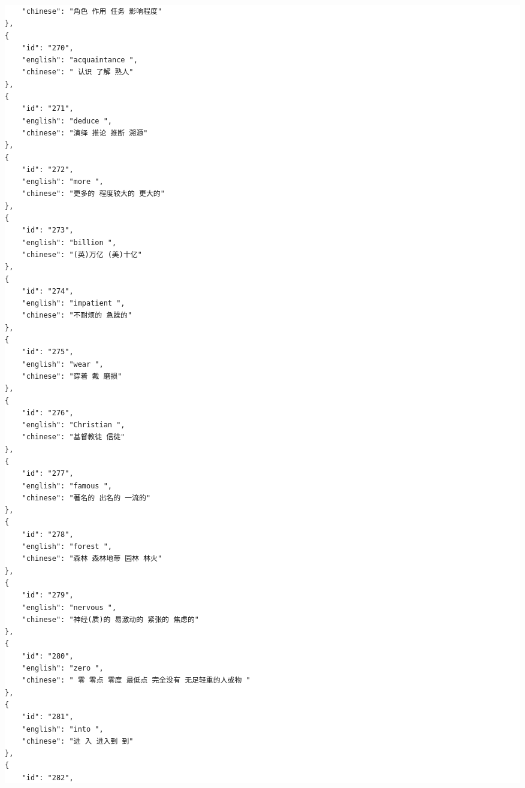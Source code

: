         "chinese": "角色 作用 任务 影响程度"
    },
    {
        "id": "270",
        "english": "acquaintance ",
        "chinese": " 认识 了解 熟人"
    },
    {
        "id": "271",
        "english": "deduce ",
        "chinese": "演绎 推论 推断 溯源"
    },
    {
        "id": "272",
        "english": "more ",
        "chinese": "更多的 程度较大的 更大的"
    },
    {
        "id": "273",
        "english": "billion ",
        "chinese": "(英)万亿 (美)十亿"
    },
    {
        "id": "274",
        "english": "impatient ",
        "chinese": "不耐烦的 急躁的"
    },
    {
        "id": "275",
        "english": "wear ",
        "chinese": "穿着 戴 磨损"
    },
    {
        "id": "276",
        "english": "Christian ",
        "chinese": "基督教徒 信徒"
    },
    {
        "id": "277",
        "english": "famous ",
        "chinese": "著名的 出名的 一流的"
    },
    {
        "id": "278",
        "english": "forest ",
        "chinese": "森林 森林地带 园林 林火"
    },
    {
        "id": "279",
        "english": "nervous ",
        "chinese": "神经(质)的 易激动的 紧张的 焦虑的"
    },
    {
        "id": "280",
        "english": "zero ",
        "chinese": " 零 零点 零度 最低点 完全没有 无足轻重的人或物 "
    },
    {
        "id": "281",
        "english": "into ",
        "chinese": "进 入 进入到 到"
    },
    {
        "id": "282",